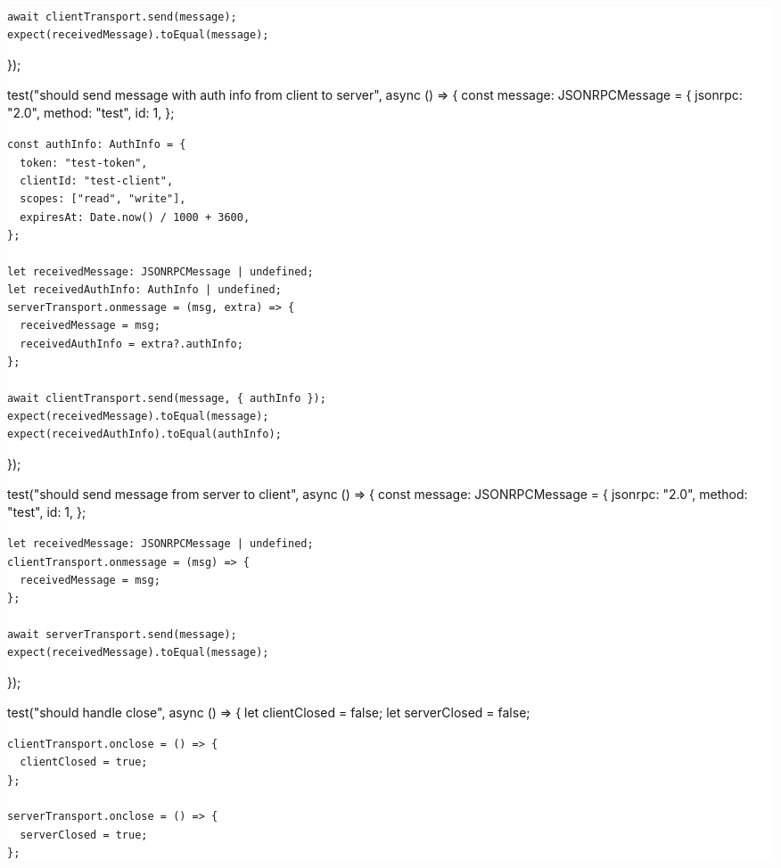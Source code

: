     await clientTransport.send(message);
    expect(receivedMessage).toEqual(message);
  });

  test("should send message with auth info from client to server", async () => {
    const message: JSONRPCMessage = {
      jsonrpc: "2.0",
      method: "test",
      id: 1,
    };

    const authInfo: AuthInfo = {
      token: "test-token",
      clientId: "test-client",
      scopes: ["read", "write"],
      expiresAt: Date.now() / 1000 + 3600,
    };

    let receivedMessage: JSONRPCMessage | undefined;
    let receivedAuthInfo: AuthInfo | undefined;
    serverTransport.onmessage = (msg, extra) => {
      receivedMessage = msg;
      receivedAuthInfo = extra?.authInfo;
    };

    await clientTransport.send(message, { authInfo });
    expect(receivedMessage).toEqual(message);
    expect(receivedAuthInfo).toEqual(authInfo);
  });

  test("should send message from server to client", async () => {
    const message: JSONRPCMessage = {
      jsonrpc: "2.0",
      method: "test",
      id: 1,
    };

    let receivedMessage: JSONRPCMessage | undefined;
    clientTransport.onmessage = (msg) => {
      receivedMessage = msg;
    };

    await serverTransport.send(message);
    expect(receivedMessage).toEqual(message);
  });

  test("should handle close", async () => {
    let clientClosed = false;
    let serverClosed = false;

    clientTransport.onclose = () => {
      clientClosed = true;
    };

    serverTransport.onclose = () => {
      serverClosed = true;
    };


[homepage]: https://www.contributor-covenant.org